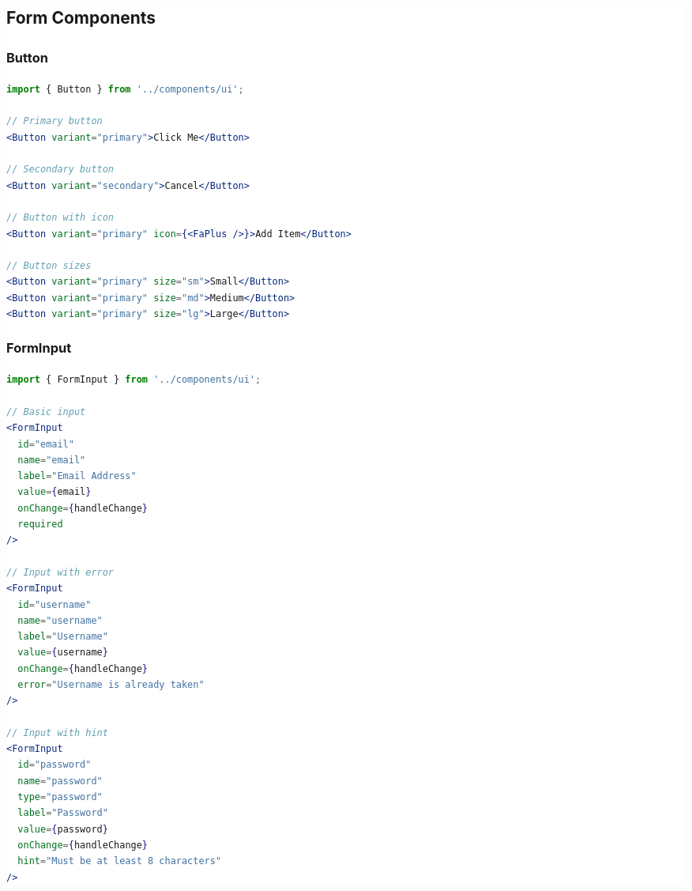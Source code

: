 ## Form Components

### Button

```jsx
import { Button } from '../components/ui';

// Primary button
<Button variant="primary">Click Me</Button>

// Secondary button
<Button variant="secondary">Cancel</Button>

// Button with icon
<Button variant="primary" icon={<FaPlus />}>Add Item</Button>

// Button sizes
<Button variant="primary" size="sm">Small</Button>
<Button variant="primary" size="md">Medium</Button>
<Button variant="primary" size="lg">Large</Button>
```

### FormInput

```jsx
import { FormInput } from '../components/ui';

// Basic input
<FormInput
  id="email"
  name="email"
  label="Email Address"
  value={email}
  onChange={handleChange}
  required
/>

// Input with error
<FormInput
  id="username"
  name="username"
  label="Username"
  value={username}
  onChange={handleChange}
  error="Username is already taken"
/>

// Input with hint
<FormInput
  id="password"
  name="password"
  type="password"
  label="Password"
  value={password}
  onChange={handleChange}
  hint="Must be at least 8 characters"
/>
```

